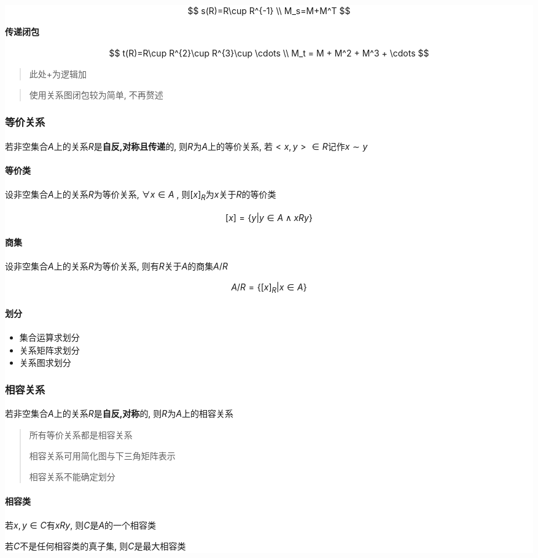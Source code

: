 $$
s(R)=R\cup R^{-1}	\\
M_s=M+M^T
$$

**传递闭包**

$$
t(R)=R\cup R^{2}\cup R^{3}\cup \cdots	\\
M_t = M + M^2 + M^3 + \cdots
$$

> 此处+为逻辑加

> 使用关系图闭包较为简单, 不再赘述

### 等价关系

若非空集合$A$上的关系$R$是**自反,对称且传递**的, 则$R$为$A$上的等价关系, 若$<x,y>\in R$记作$x\sim y$

#### 等价类

设非空集合$A$上的关系$R$为等价关系, $\forall x\in A$ , 则$[x]_R$为$x$关于$R$的等价类

$$
[x]=\{y|y\in A\land xRy\}
$$

#### 商集

设非空集合$A$上的关系$R$为等价关系, 则有$R$关于$A$的商集$A/R$

$$
A/R=\{[x]_R | x\in A\}
$$

#### 划分

- 集合运算求划分
- 关系矩阵求划分
- 关系图求划分

### 相容关系

若非空集合$A$上的关系$R$是**自反,对称**的, 则$R$为$A$上的相容关系

> 所有等价关系都是相容关系
>
> 相容关系可用简化图与下三角矩阵表示
>
> 相容关系不能确定划分

#### 相容类

若$x,y\in C$有$xRy$, 则$C$是$A$的一个相容类

若$C$不是任何相容类的真子集, 则$C$是最大相容类
